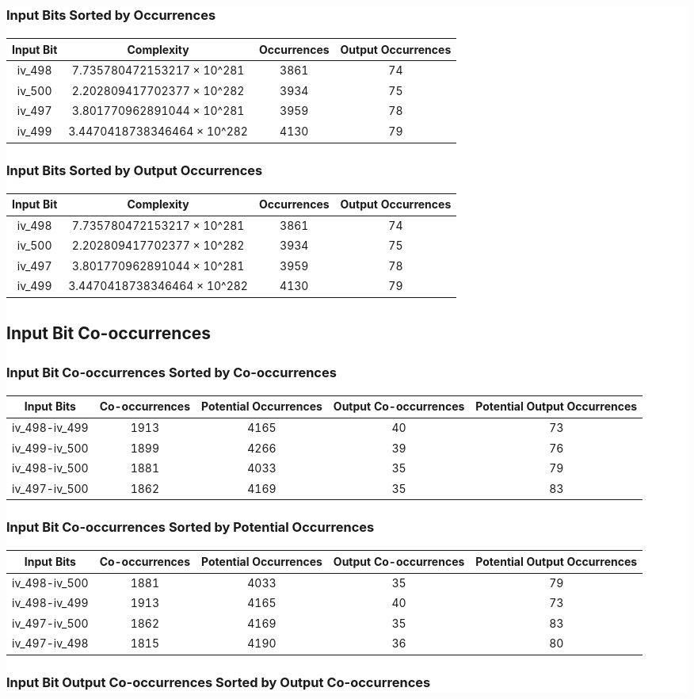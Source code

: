 ### Input Bits Sorted by Occurrences

| Input Bit | Complexity | Occurrences | Output Occurrences |
|:---------:|:----------:|:-----------:|:------------------:|
| iv_498 | 7.735780472153217 × 10^281 | 3861 | 74 |
| iv_500 | 2.202809417702377 × 10^282 | 3934 | 75 |
| iv_497 | 3.801770962891044 × 10^281 | 3959 | 78 |
| iv_499 | 3.4470418738346464 × 10^282 | 4130 | 79 |

### Input Bits Sorted by Output Occurrences

| Input Bit | Complexity | Occurrences | Output Occurrences |
|:---------:|:----------:|:-----------:|:------------------:|
| iv_498 | 7.735780472153217 × 10^281 | 3861 | 74 |
| iv_500 | 2.202809417702377 × 10^282 | 3934 | 75 |
| iv_497 | 3.801770962891044 × 10^281 | 3959 | 78 |
| iv_499 | 3.4470418738346464 × 10^282 | 4130 | 79 |

## Input Bit Co-occurrences

### Input Bit Co-occurrences Sorted by Co-occurrences

| Input Bits | Co-occurrences | Potential Occurrences | Output Co-occurrences | Potential Output Occurrences |
|:----------:|:--------------:|:---------------------:|:---------------------:|:----------------------------:|
| iv_498-iv_499 | 1913 | 4165 | 40 | 73 |
| iv_499-iv_500 | 1899 | 4266 | 39 | 76 |
| iv_498-iv_500 | 1881 | 4033 | 35 | 79 |
| iv_497-iv_500 | 1862 | 4169 | 35 | 83 |

### Input Bit Co-occurrences Sorted by Potential Occurrences

| Input Bits | Co-occurrences | Potential Occurrences | Output Co-occurrences | Potential Output Occurrences |
|:----------:|:--------------:|:---------------------:|:---------------------:|:----------------------------:|
| iv_498-iv_500 | 1881 | 4033 | 35 | 79 |
| iv_498-iv_499 | 1913 | 4165 | 40 | 73 |
| iv_497-iv_500 | 1862 | 4169 | 35 | 83 |
| iv_497-iv_498 | 1815 | 4190 | 36 | 80 |

### Input Bit Output Co-occurrences Sorted by Output Co-occurrences
